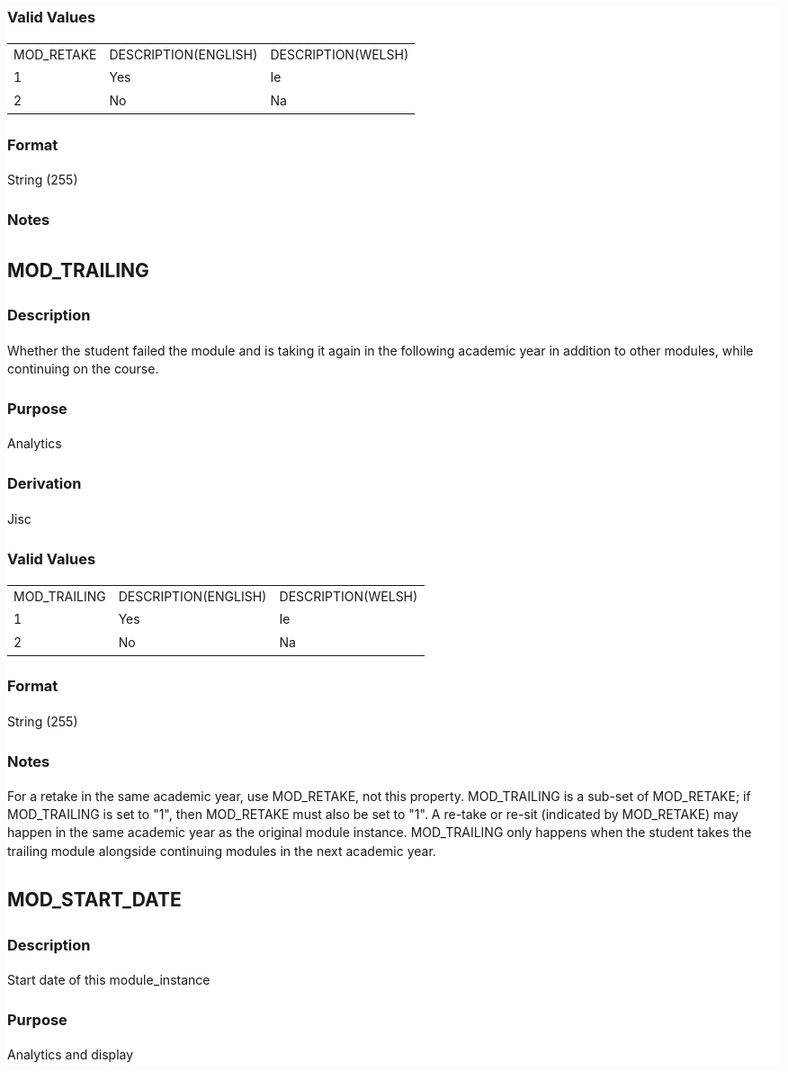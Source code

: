 ### Valid Values

<table>
<tr><td>MOD_RETAKE</td><td>DESCRIPTION(ENGLISH)</td><td>DESCRIPTION(WELSH)  </td></tr>
<tr><td>1</td><td>Yes</td><td>Ie  </td></tr>
<tr><td>2</td><td>No</td><td>Na</td></tr>
</table>  

### Format
String (255)

### Notes

## MOD_TRAILING
### Description
Whether the student failed the module and is taking it again in the following academic year in addition to other modules, while continuing on the course.

### Purpose
Analytics

### Derivation
Jisc

### Valid Values
<table>
<tr><td>MOD_TRAILING</td><td>DESCRIPTION(ENGLISH)</td><td>DESCRIPTION(WELSH)</td></tr>
<tr><td>1</td><td>Yes</td><td>Ie</td></tr>
<tr><td>2</td><td>No</td><td>Na</td></tr>
</table>  

### Format
String (255)

### Notes
For a retake in the same academic year, use MOD_RETAKE, not this property. MOD_TRAILING is a sub-set of MOD_RETAKE; if MOD_TRAILING is set to "1", then MOD_RETAKE must also be set to "1". A re-take or re-sit (indicated by MOD_RETAKE) may happen in the same academic year as the original module instance. MOD_TRAILING only happens when the student takes the trailing module alongside continuing modules in the next academic year.

## MOD_START_DATE
### Description
Start date of this module_instance

### Purpose
Analytics and display
